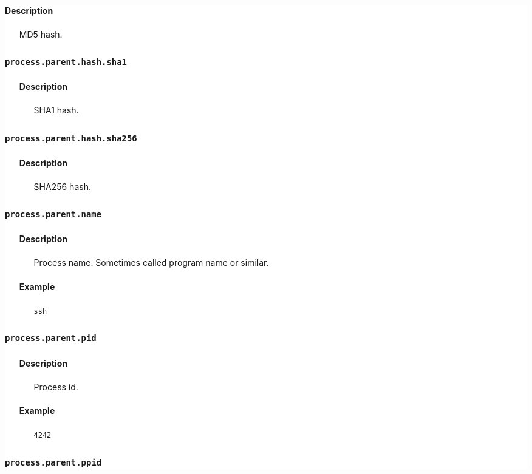 #### Description

<ul>MD5 hash.</ul>

</ul>

### `process.parent.hash.sha1`

<ul>

#### Description

<ul>SHA1 hash.</ul>

</ul>

### `process.parent.hash.sha256`

<ul>

#### Description

<ul>SHA256 hash.</ul>

</ul>

### `process.parent.name`

<ul>

#### Description

<ul>Process name.  Sometimes called program name or similar.</ul>

#### Example

<ul><code>ssh</code></ul>

</ul>

### `process.parent.pid`

<ul>

#### Description

<ul>Process id.</ul>

#### Example

<ul><code>4242</code></ul>

</ul>

### `process.parent.ppid`

<ul>
